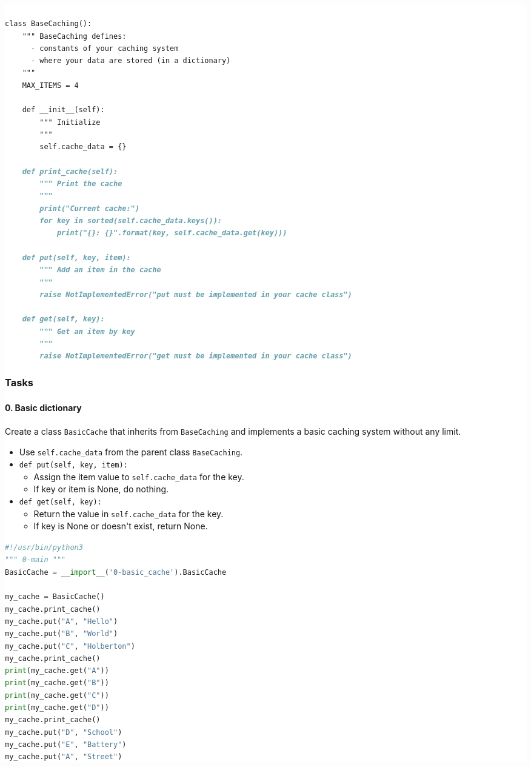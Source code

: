 ```markdown

class BaseCaching():
    """ BaseCaching defines:
      - constants of your caching system
      - where your data are stored (in a dictionary)
    """
    MAX_ITEMS = 4

    def __init__(self):
        """ Initialize
        """
        self.cache_data = {}

    def print_cache(self):
        """ Print the cache
        """
        print("Current cache:")
        for key in sorted(self.cache_data.keys()):
            print("{}: {}".format(key, self.cache_data.get(key)))

    def put(self, key, item):
        """ Add an item in the cache
        """
        raise NotImplementedError("put must be implemented in your cache class")

    def get(self, key):
        """ Get an item by key
        """
        raise NotImplementedError("get must be implemented in your cache class")
```

### Tasks

#### 0. Basic dictionary
Create a class `BasicCache` that inherits from `BaseCaching` and implements a basic caching system without any limit.

- Use `self.cache_data` from the parent class `BaseCaching`.
- `def put(self, key, item):`
  - Assign the item value to `self.cache_data` for the key.
  - If key or item is None, do nothing.
- `def get(self, key):`
  - Return the value in `self.cache_data` for the key.
  - If key is None or doesn't exist, return None.

```python
#!/usr/bin/python3
""" 0-main """
BasicCache = __import__('0-basic_cache').BasicCache

my_cache = BasicCache()
my_cache.print_cache()
my_cache.put("A", "Hello")
my_cache.put("B", "World")
my_cache.put("C", "Holberton")
my_cache.print_cache()
print(my_cache.get("A"))
print(my_cache.get("B"))
print(my_cache.get("C"))
print(my_cache.get("D"))
my_cache.print_cache()
my_cache.put("D", "School")
my_cache.put("E", "Battery")
my_cache.put("A", "Street")
```